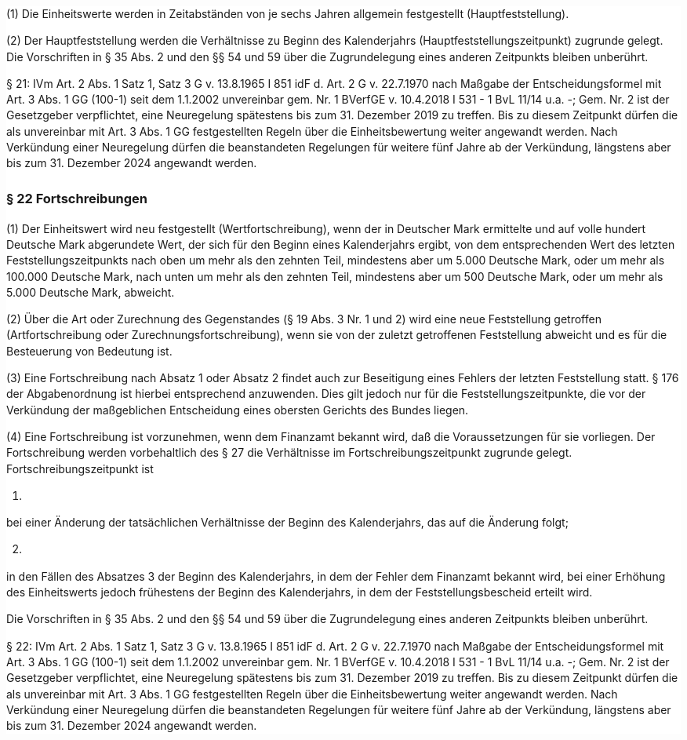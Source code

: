 (1) Die Einheitswerte werden in Zeitabständen von je sechs Jahren allgemein festgestellt (Hauptfeststellung).

(2) Der Hauptfeststellung werden die Verhältnisse zu Beginn des Kalenderjahrs (Hauptfeststellungszeitpunkt) zugrunde gelegt. Die Vorschriften in § 35 Abs. 2 und den §§ 54 und 59 über die Zugrundelegung eines anderen Zeitpunkts bleiben unberührt.

§ 21: IVm Art. 2 Abs. 1 Satz 1, Satz 3 G v. 13.8.1965 I 851 idF d. Art. 2 G v. 22.7.1970 nach Maßgabe der Entscheidungsformel mit Art. 3 Abs. 1 GG (100-1) seit dem 1.1.2002 unvereinbar gem. Nr. 1 BVerfGE v. 10.4.2018 I 531 - 1 BvL 11/14 u.a. -; Gem. Nr. 2 ist der Gesetzgeber verpflichtet, eine Neuregelung spätestens bis zum 31. Dezember 2019 zu treffen. Bis zu diesem Zeitpunkt dürfen die als unvereinbar mit Art. 3 Abs. 1 GG festgestellten Regeln über die Einheitsbewertung weiter angewandt werden. Nach Verkündung einer Neuregelung dürfen die beanstandeten Regelungen für weitere fünf Jahre ab der Verkündung, längstens aber bis zum 31. Dezember 2024 angewandt werden.

### § 22 Fortschreibungen

(1) Der Einheitswert wird neu festgestellt (Wertfortschreibung), wenn der in Deutscher Mark ermittelte und auf volle hundert Deutsche Mark abgerundete Wert, der sich für den Beginn eines Kalenderjahrs ergibt, von dem entsprechenden Wert des letzten Feststellungszeitpunkts nach oben um mehr als den zehnten Teil, mindestens aber um 5.000 Deutsche Mark, oder um mehr als 100.000 Deutsche Mark, nach unten um mehr als den zehnten Teil, mindestens aber um 500 Deutsche Mark, oder um mehr als 5.000 Deutsche Mark, abweicht.

(2) Über die Art oder Zurechnung des Gegenstandes (§ 19 Abs. 3 Nr. 1 und 2) wird eine neue Feststellung getroffen (Artfortschreibung oder Zurechnungsfortschreibung), wenn sie von der zuletzt getroffenen Feststellung abweicht und es für die Besteuerung von Bedeutung ist.

(3) Eine Fortschreibung nach Absatz 1 oder Absatz 2 findet auch zur Beseitigung eines Fehlers der letzten Feststellung statt. § 176 der Abgabenordnung ist hierbei entsprechend anzuwenden. Dies gilt jedoch nur für die Feststellungszeitpunkte, die vor der Verkündung der maßgeblichen Entscheidung eines obersten Gerichts des Bundes liegen.

(4) Eine Fortschreibung ist vorzunehmen, wenn dem Finanzamt bekannt wird, daß die Voraussetzungen für sie vorliegen. Der Fortschreibung werden vorbehaltlich des § 27 die Verhältnisse im Fortschreibungszeitpunkt zugrunde gelegt. Fortschreibungszeitpunkt ist

1.  
bei einer Änderung der tatsächlichen Verhältnisse der Beginn des Kalenderjahrs, das auf die Änderung folgt;

2.  
in den Fällen des Absatzes 3 der Beginn des Kalenderjahrs, in dem der Fehler dem Finanzamt bekannt wird, bei einer Erhöhung des Einheitswerts jedoch frühestens der Beginn des Kalenderjahrs, in dem der Feststellungsbescheid erteilt wird.

Die Vorschriften in § 35 Abs. 2 und den §§ 54 und 59 über die Zugrundelegung eines anderen Zeitpunkts bleiben unberührt.

§ 22: IVm Art. 2 Abs. 1 Satz 1, Satz 3 G v. 13.8.1965 I 851 idF d. Art. 2 G v. 22.7.1970 nach Maßgabe der Entscheidungsformel mit Art. 3 Abs. 1 GG (100-1) seit dem 1.1.2002 unvereinbar gem. Nr. 1 BVerfGE v. 10.4.2018 I 531 - 1 BvL 11/14 u.a. -; Gem. Nr. 2 ist der Gesetzgeber verpflichtet, eine Neuregelung spätestens bis zum 31. Dezember 2019 zu treffen. Bis zu diesem Zeitpunkt dürfen die als unvereinbar mit Art. 3 Abs. 1 GG festgestellten Regeln über die Einheitsbewertung weiter angewandt werden. Nach Verkündung einer Neuregelung dürfen die beanstandeten Regelungen für weitere fünf Jahre ab der Verkündung, längstens aber bis zum 31. Dezember 2024 angewandt werden.
